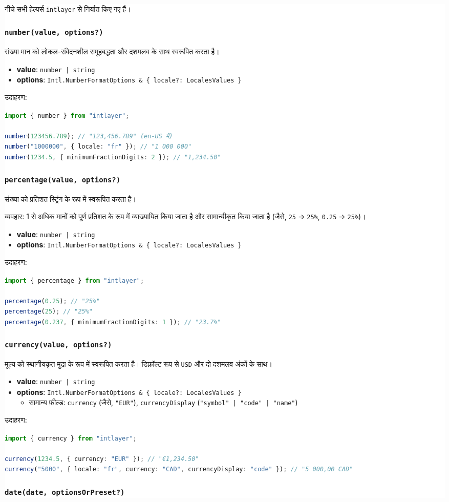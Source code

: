 नीचे सभी हेल्पर्स `intlayer` से निर्यात किए गए हैं।

### `number(value, options?)`

संख्या मान को लोकल-संवेदनशील समूहबद्धता और दशमलव के साथ स्वरूपित करता है।

- **value**: `number | string`
- **options**: `Intl.NumberFormatOptions & { locale?: LocalesValues }`

उदाहरण:

```ts
import { number } from "intlayer";

number(123456.789); // "123,456.789" (en-US में)
number("1000000", { locale: "fr" }); // "1 000 000"
number(1234.5, { minimumFractionDigits: 2 }); // "1,234.50"
```

### `percentage(value, options?)`

संख्या को प्रतिशत स्ट्रिंग के रूप में स्वरूपित करता है।

व्यवहार: 1 से अधिक मानों को पूर्ण प्रतिशत के रूप में व्याख्यायित किया जाता है और सामान्यीकृत किया जाता है (जैसे, `25` → `25%`, `0.25` → `25%`)।

- **value**: `number | string`
- **options**: `Intl.NumberFormatOptions & { locale?: LocalesValues }`

उदाहरण:

```ts
import { percentage } from "intlayer";

percentage(0.25); // "25%"
percentage(25); // "25%"
percentage(0.237, { minimumFractionDigits: 1 }); // "23.7%"
```

### `currency(value, options?)`

मूल्य को स्थानीयकृत मुद्रा के रूप में स्वरूपित करता है। डिफ़ॉल्ट रूप से `USD` और दो दशमलव अंकों के साथ।

- **value**: `number | string`
- **options**: `Intl.NumberFormatOptions & { locale?: LocalesValues }`
  - सामान्य फ़ील्ड: `currency` (जैसे, `"EUR"`), `currencyDisplay` (`"symbol" | "code" | "name"`)

उदाहरण:

```ts
import { currency } from "intlayer";

currency(1234.5, { currency: "EUR" }); // "€1,234.50"
currency("5000", { locale: "fr", currency: "CAD", currencyDisplay: "code" }); // "5 000,00 CAD"
```

### `date(date, optionsOrPreset?)`
